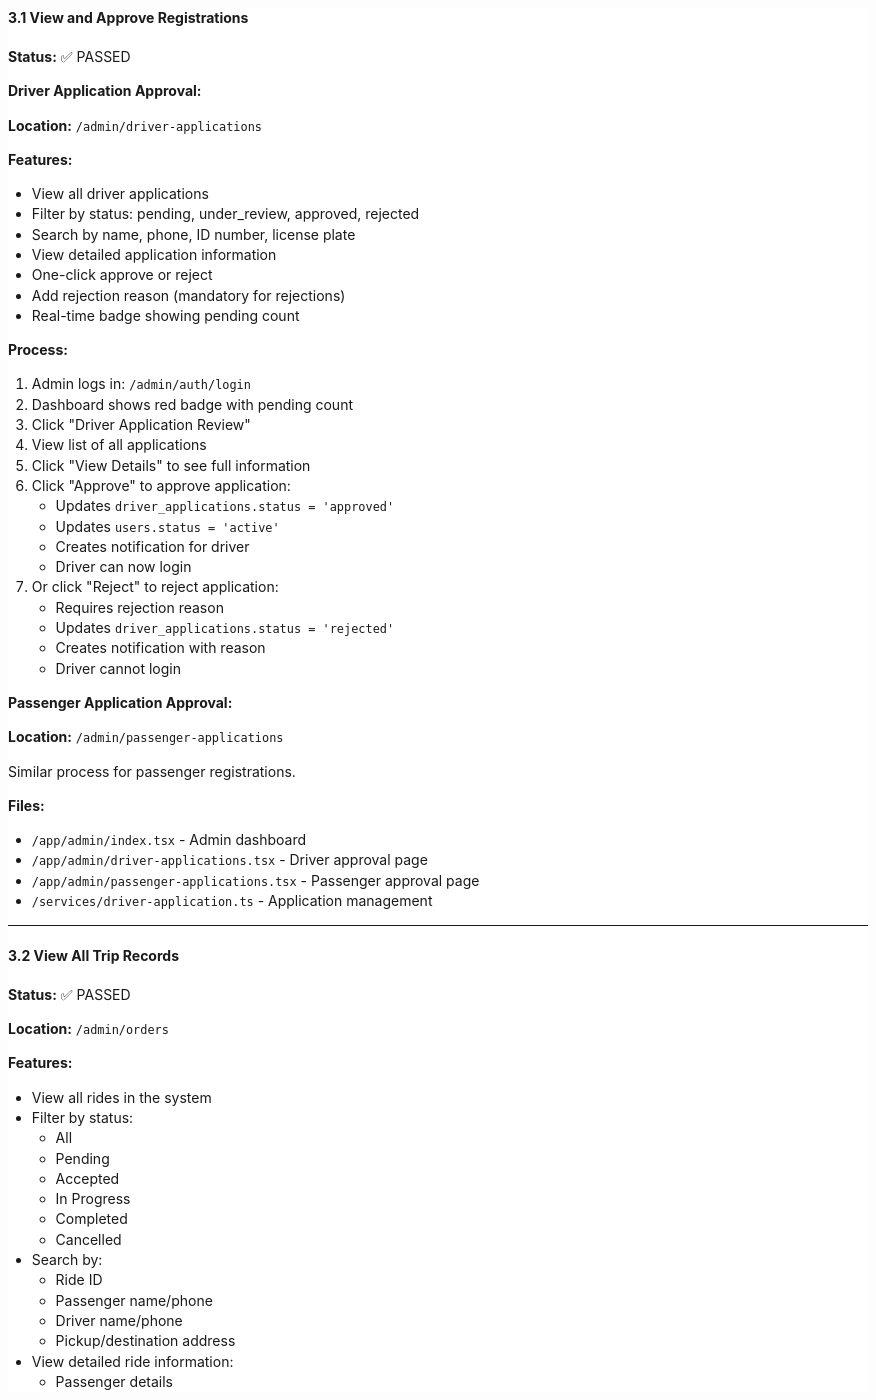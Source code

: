 #### 3.1 View and Approve Registrations
**Status:** ✅ PASSED

**Driver Application Approval:**

**Location:** `/admin/driver-applications`

**Features:**
- View all driver applications
- Filter by status: pending, under_review, approved, rejected
- Search by name, phone, ID number, license plate
- View detailed application information
- One-click approve or reject
- Add rejection reason (mandatory for rejections)
- Real-time badge showing pending count

**Process:**
1. Admin logs in: `/admin/auth/login`
2. Dashboard shows red badge with pending count
3. Click "Driver Application Review"
4. View list of all applications
5. Click "View Details" to see full information
6. Click "Approve" to approve application:
   - Updates `driver_applications.status = 'approved'`
   - Updates `users.status = 'active'`
   - Creates notification for driver
   - Driver can now login
7. Or click "Reject" to reject application:
   - Requires rejection reason
   - Updates `driver_applications.status = 'rejected'`
   - Creates notification with reason
   - Driver cannot login

**Passenger Application Approval:**

**Location:** `/admin/passenger-applications`

Similar process for passenger registrations.

**Files:**
- `/app/admin/index.tsx` - Admin dashboard
- `/app/admin/driver-applications.tsx` - Driver approval page
- `/app/admin/passenger-applications.tsx` - Passenger approval page
- `/services/driver-application.ts` - Application management

---

#### 3.2 View All Trip Records
**Status:** ✅ PASSED

**Location:** `/admin/orders`

**Features:**
- View all rides in the system
- Filter by status:
  - All
  - Pending
  - Accepted
  - In Progress
  - Completed
  - Cancelled
- Search by:
  - Ride ID
  - Passenger name/phone
  - Driver name/phone
  - Pickup/destination address
- View detailed ride information:
  - Passenger details